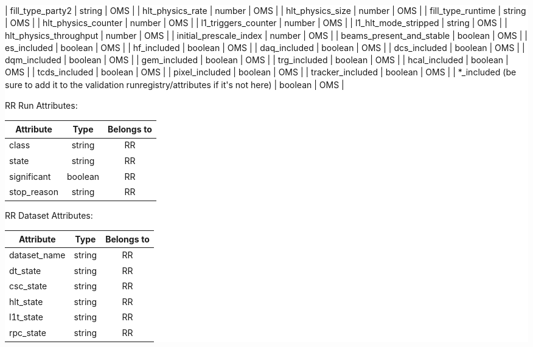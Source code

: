 | fill_type_party2                                                                           | string  |    OMS     |
| hlt_physics_rate                                                                           | number  |    OMS     |
| hlt_physics_size                                                                           | number  |    OMS     |
| fill_type_runtime                                                                          | string  |    OMS     |
| hlt_physics_counter                                                                        | number  |    OMS     |
| l1_triggers_counter                                                                        | number  |    OMS     |
| l1_hlt_mode_stripped                                                                       | string  |    OMS     |
| hlt_physics_throughput                                                                     | number  |    OMS     |
| initial_prescale_index                                                                     | number  |    OMS     |
| beams_present_and_stable                                                                   | boolean |    OMS     |
| es_included                                                                                | boolean |    OMS     |
| hf_included                                                                                | boolean |    OMS     |
| daq_included                                                                               | boolean |    OMS     |
| dcs_included                                                                               | boolean |    OMS     |
| dqm_included                                                                               | boolean |    OMS     |
| gem_included                                                                               | boolean |    OMS     |
| trg_included                                                                               | boolean |    OMS     |
| hcal_included                                                                              | boolean |    OMS     |
| tcds_included                                                                              | boolean |    OMS     |
| pixel_included                                                                             | boolean |    OMS     |
| tracker_included                                                                           | boolean |    OMS     |
| \*\_included (be sure to add it to the validation runregistry/attributes if it's not here) | boolean |    OMS     |

RR Run Attributes:

| Attribute   |  Type   | Belongs to |
| ----------- | :-----: | :--------: |
| class       | string  |     RR     |
| state       | string  |     RR     |
| significant | boolean |     RR     |
| stop_reason | string  |     RR     |

RR Dataset Attributes:

| Attribute     |  Type  | Belongs to |
| ------------- | :----: | :--------: |
| dataset_name  | string |     RR     |
| dt_state      | string |     RR     |
| csc_state     | string |     RR     |
| hlt_state     | string |     RR     |
| l1t_state     | string |     RR     |
| rpc_state     | string |     RR     |